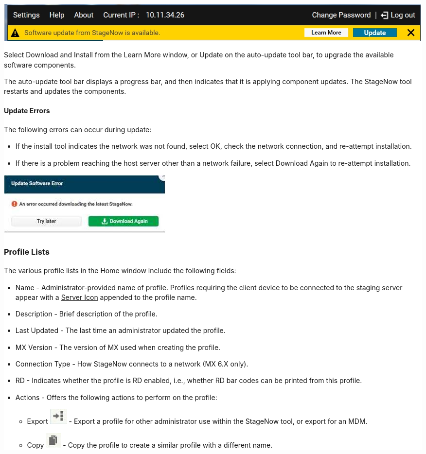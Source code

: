 ![img](../images/Update_Component.jpg)

Select Download and Install from the Learn More window, or Update on the auto-update tool bar, to upgrade the available software components.

The auto-update tool bar displays a progress bar, and then indicates that it is applying component updates. The StageNow tool restarts and updates the components.

#### Update Errors

The following errors can occur during update:

* If the install tool indicates the network was not found, select OK, check the network connection, and re-attempt installation.

* If there is a problem reaching the host server other than a network failure, select Download Again to re-attempt installation.

![img](../images/Update_Error2.jpg)


### Profile Lists
The various profile lists in the Home window include the following fields:

* Name - Administrator-provided name of profile. Profiles requiring the client device to be connected to the staging server appear with a [Server Icon](../gettingstarted?Server%20Icon) appended to the profile name.

* Description - Brief description of the profile.

* Last Updated - The last time an administrator updated the profile.

* MX Version - The version of MX used when creating the profile.

* Connection Type - How StageNow connects to a network (MX 6.X only).

* RD - Indicates whether the profile is RD enabled, i.e., whether RD bar codes can be printed from this profile.

* Actions - Offers the following actions to perform on the profile:

    * Export ![img](../images/icon_export.jpg) - Export a profile for other administrator use within the StageNow tool, or export for an MDM.

    * Copy ![img](../images/icon_copy.jpg) - Copy the profile to create a similar profile with a different name.
